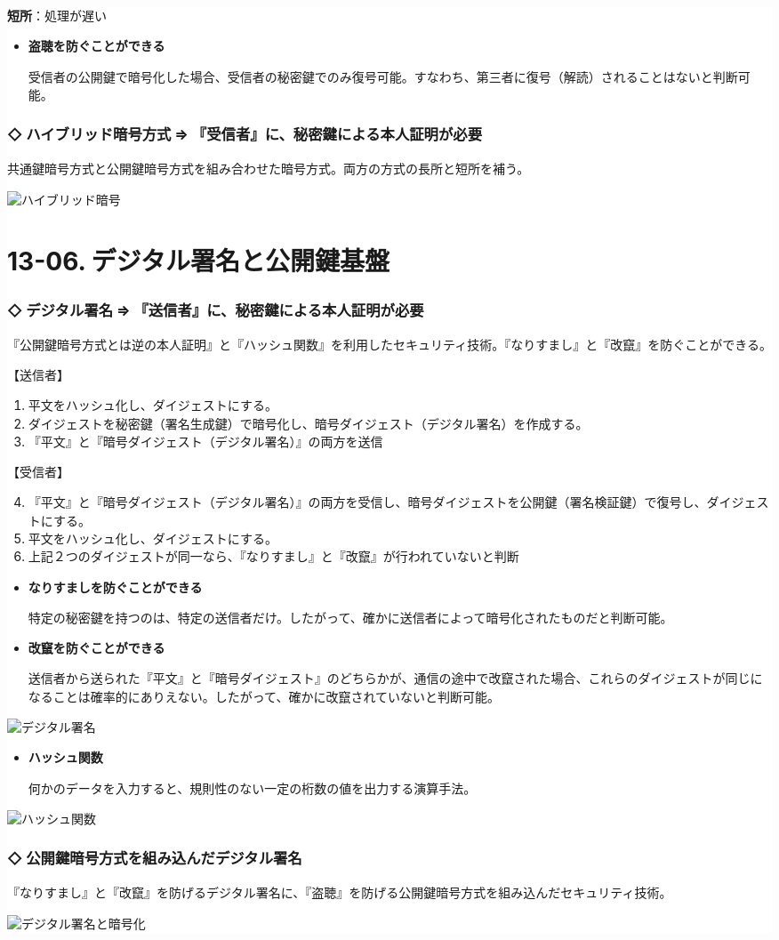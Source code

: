 **短所**：処理が遅い

- **盗聴を防ぐことができる**

  受信者の公開鍵で暗号化した場合、受信者の秘密鍵でのみ復号可能。すなわち、第三者に復号（解読）されることはないと判断可能。



### ◇ ハイブリッド暗号方式 ⇒ 『受信者』に、秘密鍵による本人証明が必要

共通鍵暗号方式と公開鍵暗号方式を組み合わせた暗号方式。両方の方式の長所と短所を補う。

 ![ハイブリッド暗号](C:\Projects\summary_notes\SummaryNotes\Image\ハイブリッド暗号.png)



# 13-06. デジタル署名と公開鍵基盤

### ◇ デジタル署名 ⇒ 『送信者』に、秘密鍵による本人証明が必要

『公開鍵暗号方式とは逆の本人証明』と『ハッシュ関数』を利用したセキュリティ技術。『なりすまし』と『改竄』を防ぐことができる。

【送信者】

1. 平文をハッシュ化し、ダイジェストにする。
2. ダイジェストを秘密鍵（署名生成鍵）で暗号化し、暗号ダイジェスト（デジタル署名）を作成する。
3. 『平文』と『暗号ダイジェスト（デジタル署名）』の両方を送信

【受信者】

4. 『平文』と『暗号ダイジェスト（デジタル署名）』の両方を受信し、暗号ダイジェストを公開鍵（署名検証鍵）で復号し、ダイジェストにする。
5. 平文をハッシュ化し、ダイジェストにする。
6. 上記２つのダイジェストが同一なら、『なりすまし』と『改竄』が行われていないと判断

- **なりすましを防ぐことができる**

  特定の秘密鍵を持つのは、特定の送信者だけ。したがって、確かに送信者によって暗号化されたものだと判断可能。

- **改竄を防ぐことができる**

  送信者から送られた『平文』と『暗号ダイジェスト』のどちらかが、通信の途中で改竄された場合、これらのダイジェストが同じになることは確率的にありえない。したがって、確かに改竄されていないと判断可能。

![デジタル署名](C:\Projects\summary_notes\SummaryNotes\Image\デジタル署名.png)



- **ハッシュ関数**

  何かのデータを入力すると、規則性のない一定の桁数の値を出力する演算手法。

![ハッシュ関数](C:\Projects\summary_notes\SummaryNotes\Image\ハッシュ関数.png)



### ◇ 公開鍵暗号方式を組み込んだデジタル署名

『なりすまし』と『改竄』を防げるデジタル署名に、『盗聴』を防げる公開鍵暗号方式を組み込んだセキュリティ技術。

![デジタル署名と暗号化](C:\Projects\summary_notes\SummaryNotes\Image\デジタル署名と暗号化.png)
